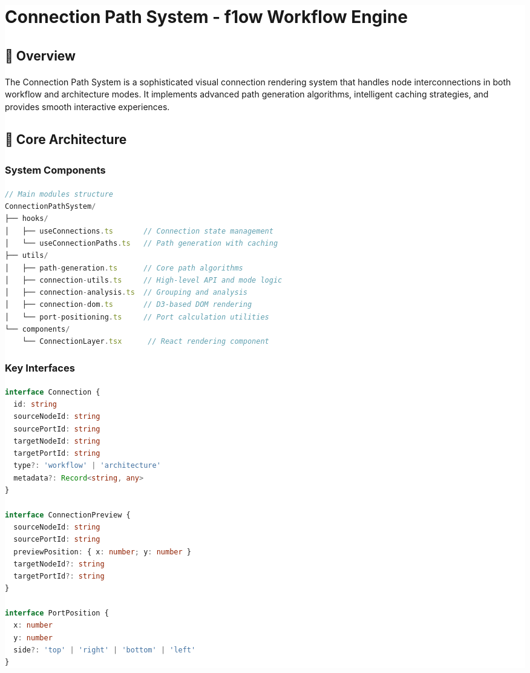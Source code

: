 # Connection Path System - f1ow Workflow Engine

## 🔗 Overview

The Connection Path System is a sophisticated visual connection rendering system that handles node interconnections in both workflow and architecture modes. It implements advanced path generation algorithms, intelligent caching strategies, and provides smooth interactive experiences.

## 🎯 Core Architecture

### System Components

```typescript
// Main modules structure
ConnectionPathSystem/
├── hooks/
│   ├── useConnections.ts       // Connection state management
│   └── useConnectionPaths.ts   // Path generation with caching
├── utils/
│   ├── path-generation.ts      // Core path algorithms
│   ├── connection-utils.ts     // High-level API and mode logic
│   ├── connection-analysis.ts  // Grouping and analysis
│   ├── connection-dom.ts       // D3-based DOM rendering
│   └── port-positioning.ts     // Port calculation utilities
└── components/
    └── ConnectionLayer.tsx      // React rendering component
```

### Key Interfaces

```typescript
interface Connection {
  id: string
  sourceNodeId: string
  sourcePortId: string
  targetNodeId: string
  targetPortId: string
  type?: 'workflow' | 'architecture'
  metadata?: Record<string, any>
}

interface ConnectionPreview {
  sourceNodeId: string
  sourcePortId: string
  previewPosition: { x: number; y: number }
  targetNodeId?: string
  targetPortId?: string
}

interface PortPosition {
  x: number
  y: number
  side?: 'top' | 'right' | 'bottom' | 'left'
}
```
